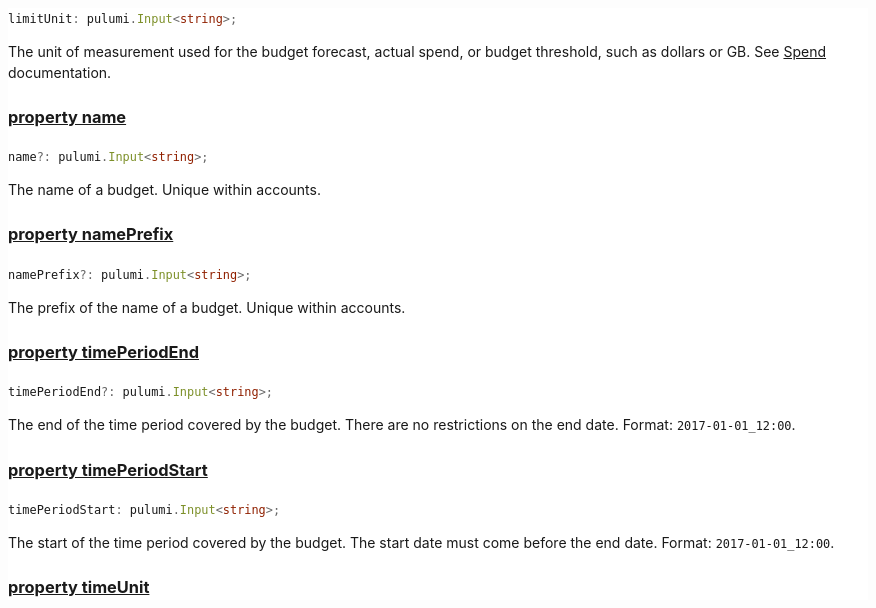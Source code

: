 ```typescript
limitUnit: pulumi.Input<string>;
```


The unit of measurement used for the budget forecast, actual spend, or budget threshold, such as dollars or GB. See [Spend](http://docs.aws.amazon.com/awsaccountbilling/latest/aboutv2/data-type-spend.html) documentation.

<h3 class="pdoc-member-header">
<a class="pdoc-child-name" href="https://github.com/pulumi/pulumi-aws/blob/master/sdk/nodejs/budgets/budget.ts#L205">property name</a>
</h3>

```typescript
name?: pulumi.Input<string>;
```


The name of a budget. Unique within accounts.

<h3 class="pdoc-member-header">
<a class="pdoc-child-name" href="https://github.com/pulumi/pulumi-aws/blob/master/sdk/nodejs/budgets/budget.ts#L209">property namePrefix</a>
</h3>

```typescript
namePrefix?: pulumi.Input<string>;
```


The prefix of the name of a budget. Unique within accounts.

<h3 class="pdoc-member-header">
<a class="pdoc-child-name" href="https://github.com/pulumi/pulumi-aws/blob/master/sdk/nodejs/budgets/budget.ts#L213">property timePeriodEnd</a>
</h3>

```typescript
timePeriodEnd?: pulumi.Input<string>;
```


The end of the time period covered by the budget. There are no restrictions on the end date. Format: `2017-01-01_12:00`.

<h3 class="pdoc-member-header">
<a class="pdoc-child-name" href="https://github.com/pulumi/pulumi-aws/blob/master/sdk/nodejs/budgets/budget.ts#L217">property timePeriodStart</a>
</h3>

```typescript
timePeriodStart: pulumi.Input<string>;
```


The start of the time period covered by the budget. The start date must come before the end date. Format: `2017-01-01_12:00`.

<h3 class="pdoc-member-header">
<a class="pdoc-child-name" href="https://github.com/pulumi/pulumi-aws/blob/master/sdk/nodejs/budgets/budget.ts#L221">property timeUnit</a>
</h3>
